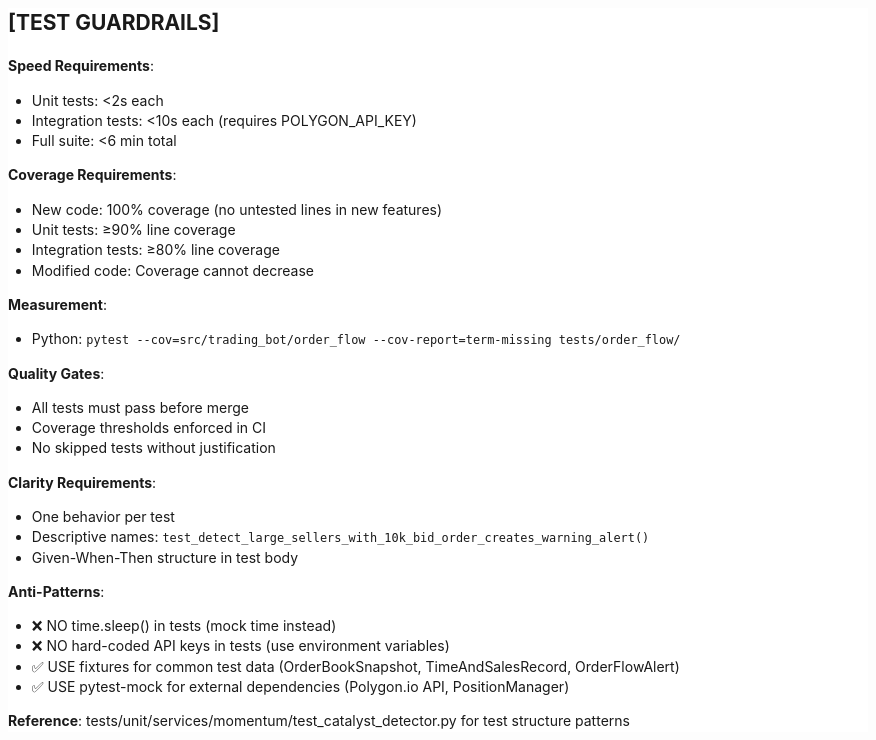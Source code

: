 
## [TEST GUARDRAILS]

**Speed Requirements**:
- Unit tests: <2s each
- Integration tests: <10s each (requires POLYGON_API_KEY)
- Full suite: <6 min total

**Coverage Requirements**:
- New code: 100% coverage (no untested lines in new features)
- Unit tests: ≥90% line coverage
- Integration tests: ≥80% line coverage
- Modified code: Coverage cannot decrease

**Measurement**:
- Python: `pytest --cov=src/trading_bot/order_flow --cov-report=term-missing tests/order_flow/`

**Quality Gates**:
- All tests must pass before merge
- Coverage thresholds enforced in CI
- No skipped tests without justification

**Clarity Requirements**:
- One behavior per test
- Descriptive names: `test_detect_large_sellers_with_10k_bid_order_creates_warning_alert()`
- Given-When-Then structure in test body

**Anti-Patterns**:
- ❌ NO time.sleep() in tests (mock time instead)
- ❌ NO hard-coded API keys in tests (use environment variables)
- ✅ USE fixtures for common test data (OrderBookSnapshot, TimeAndSalesRecord, OrderFlowAlert)
- ✅ USE pytest-mock for external dependencies (Polygon.io API, PositionManager)

**Reference**: tests/unit/services/momentum/test_catalyst_detector.py for test structure patterns

